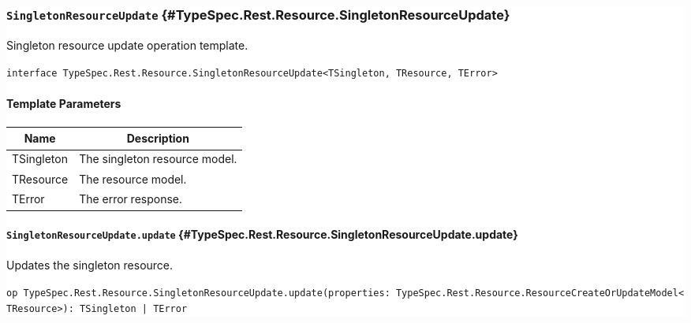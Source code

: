 ### `SingletonResourceUpdate` {#TypeSpec.Rest.Resource.SingletonResourceUpdate}

Singleton resource update operation template.

```typespec
interface TypeSpec.Rest.Resource.SingletonResourceUpdate<TSingleton, TResource, TError>
```

#### Template Parameters

| Name       | Description                   |
| ---------- | ----------------------------- |
| TSingleton | The singleton resource model. |
| TResource  | The resource model.           |
| TError     | The error response.           |

#### `SingletonResourceUpdate.update` {#TypeSpec.Rest.Resource.SingletonResourceUpdate.update}

Updates the singleton resource.

```typespec
op TypeSpec.Rest.Resource.SingletonResourceUpdate.update(properties: TypeSpec.Rest.Resource.ResourceCreateOrUpdateModel<TResource>): TSingleton | TError
```
